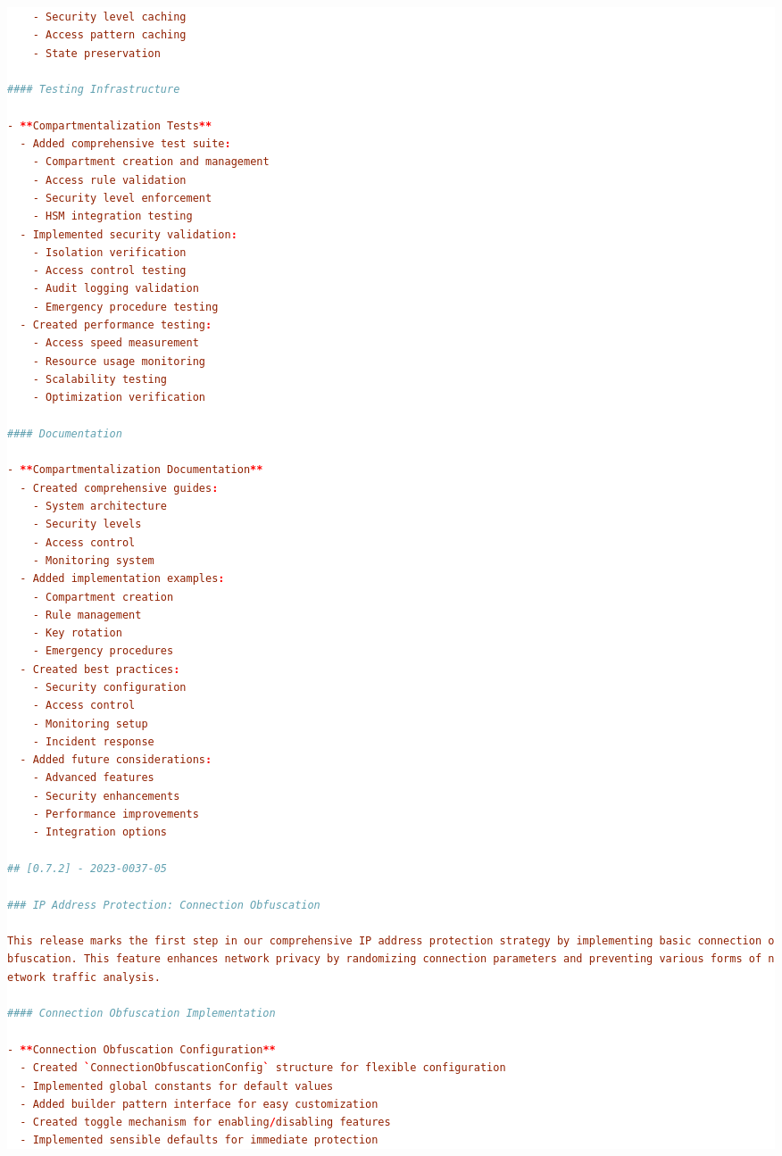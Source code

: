 ```toml
    - Security level caching
    - Access pattern caching
    - State preservation

#### Testing Infrastructure

- **Compartmentalization Tests**
  - Added comprehensive test suite:
    - Compartment creation and management
    - Access rule validation
    - Security level enforcement
    - HSM integration testing
  - Implemented security validation:
    - Isolation verification
    - Access control testing
    - Audit logging validation
    - Emergency procedure testing
  - Created performance testing:
    - Access speed measurement
    - Resource usage monitoring
    - Scalability testing
    - Optimization verification

#### Documentation

- **Compartmentalization Documentation**
  - Created comprehensive guides:
    - System architecture
    - Security levels
    - Access control
    - Monitoring system
  - Added implementation examples:
    - Compartment creation
    - Rule management
    - Key rotation
    - Emergency procedures
  - Created best practices:
    - Security configuration
    - Access control
    - Monitoring setup
    - Incident response
  - Added future considerations:
    - Advanced features
    - Security enhancements
    - Performance improvements
    - Integration options

## [0.7.2] - 2023-0037-05

### IP Address Protection: Connection Obfuscation

This release marks the first step in our comprehensive IP address protection strategy by implementing basic connection obfuscation. This feature enhances network privacy by randomizing connection parameters and preventing various forms of network traffic analysis.

#### Connection Obfuscation Implementation

- **Connection Obfuscation Configuration**
  - Created `ConnectionObfuscationConfig` structure for flexible configuration
  - Implemented global constants for default values
  - Added builder pattern interface for easy customization
  - Created toggle mechanism for enabling/disabling features
  - Implemented sensible defaults for immediate protection
```